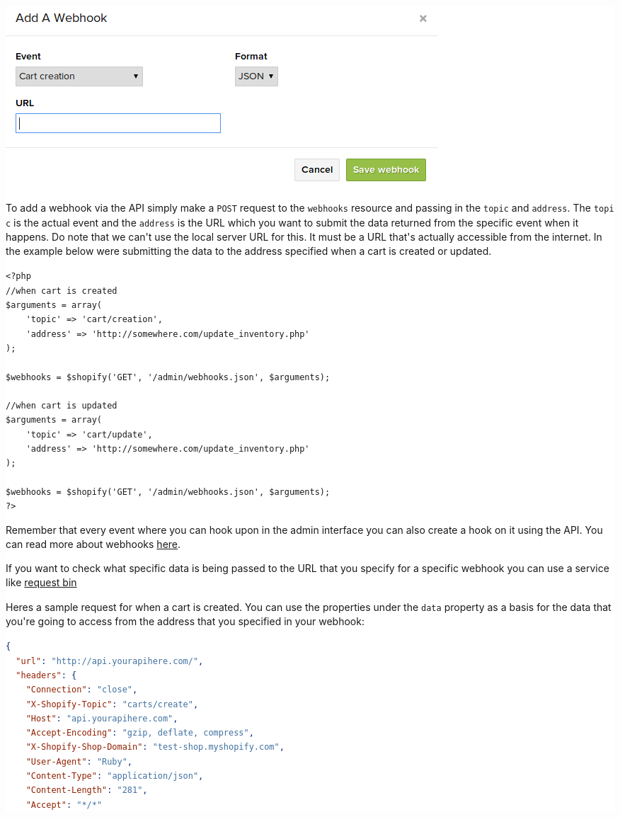 
![Webhook](/images/posts/getting_started_with_shopify_app_development/webhook.png)


To add a webhook via the API simply make a `POST` request to the `webhooks` resource and passing in the `topic` and `address`. The `topic` is the actual event and the `address` is the URL which you want to submit the data returned from the specific event when it happens. Do note that we can't use the local server URL for this. It must be a URL that's actually accessible from the internet. In the example below were submitting the data to the address specified when a cart is created or updated.

```
<?php
//when cart is created
$arguments = array(
	'topic' => 'cart/creation',
	'address' => 'http://somewhere.com/update_inventory.php'
);

$webhooks = $shopify('GET', '/admin/webhooks.json', $arguments);

//when cart is updated
$arguments = array(
	'topic' => 'cart/update',
	'address' => 'http://somewhere.com/update_inventory.php'
);

$webhooks = $shopify('GET', '/admin/webhooks.json', $arguments);
?>
```

Remember that every event where you can hook upon in the admin interface you can also create a hook on it using the API. You can read more about webhooks [here](http://docs.shopify.com/api/tutorials/using-webhooks).

If you want to check what specific data is being passed to the URL that you specify for a specific webhook you can use a service like [request bin](http://requestb.in/)

Heres a sample request for when a cart is created. You can use the properties under the `data` property as a basis for the data that you're going to access from the address that you specified in your webhook:

```json
{
  "url": "http://api.yourapihere.com/",
  "headers": {
    "Connection": "close",
    "X-Shopify-Topic": "carts/create",
    "Host": "api.yourapihere.com",
    "Accept-Encoding": "gzip, deflate, compress",
    "X-Shopify-Shop-Domain": "test-shop.myshopify.com",
    "User-Agent": "Ruby",
    "Content-Type": "application/json",
    "Content-Length": "281",
    "Accept": "*/*"
```